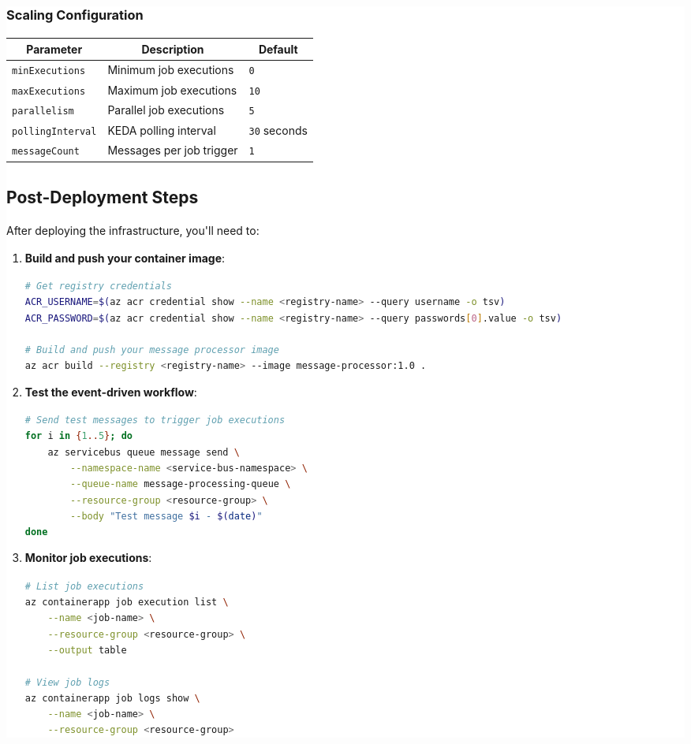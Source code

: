 ### Scaling Configuration

| Parameter | Description | Default |
|-----------|-------------|---------|
| `minExecutions` | Minimum job executions | `0` |
| `maxExecutions` | Maximum job executions | `10` |
| `parallelism` | Parallel job executions | `5` |
| `pollingInterval` | KEDA polling interval | `30` seconds |
| `messageCount` | Messages per job trigger | `1` |

## Post-Deployment Steps

After deploying the infrastructure, you'll need to:

1. **Build and push your container image**:
   ```bash
   # Get registry credentials
   ACR_USERNAME=$(az acr credential show --name <registry-name> --query username -o tsv)
   ACR_PASSWORD=$(az acr credential show --name <registry-name> --query passwords[0].value -o tsv)
   
   # Build and push your message processor image
   az acr build --registry <registry-name> --image message-processor:1.0 .
   ```

2. **Test the event-driven workflow**:
   ```bash
   # Send test messages to trigger job executions
   for i in {1..5}; do
       az servicebus queue message send \
           --namespace-name <service-bus-namespace> \
           --queue-name message-processing-queue \
           --resource-group <resource-group> \
           --body "Test message $i - $(date)"
   done
   ```

3. **Monitor job executions**:
   ```bash
   # List job executions
   az containerapp job execution list \
       --name <job-name> \
       --resource-group <resource-group> \
       --output table
   
   # View job logs
   az containerapp job logs show \
       --name <job-name> \
       --resource-group <resource-group>
   ```
